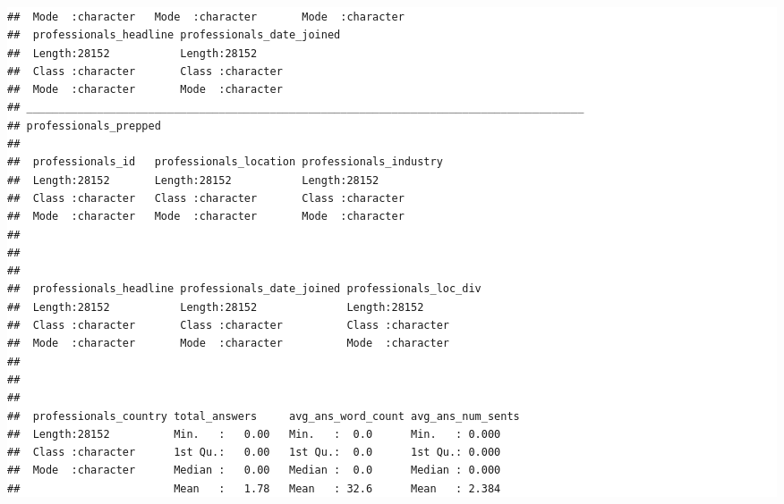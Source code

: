     ##  Mode  :character   Mode  :character       Mode  :character      
    ##  professionals_headline professionals_date_joined
    ##  Length:28152           Length:28152             
    ##  Class :character       Class :character         
    ##  Mode  :character       Mode  :character         
    ## _______________________________________________________________________________________ 
    ## professionals_prepped 
    ##  
    ##  professionals_id   professionals_location professionals_industry
    ##  Length:28152       Length:28152           Length:28152          
    ##  Class :character   Class :character       Class :character      
    ##  Mode  :character   Mode  :character       Mode  :character      
    ##                                                                  
    ##                                                                  
    ##                                                                  
    ##  professionals_headline professionals_date_joined professionals_loc_div
    ##  Length:28152           Length:28152              Length:28152         
    ##  Class :character       Class :character          Class :character     
    ##  Mode  :character       Mode  :character          Mode  :character     
    ##                                                                        
    ##                                                                        
    ##                                                                        
    ##  professionals_country total_answers     avg_ans_word_count avg_ans_num_sents
    ##  Length:28152          Min.   :   0.00   Min.   :  0.0      Min.   : 0.000   
    ##  Class :character      1st Qu.:   0.00   1st Qu.:  0.0      1st Qu.: 0.000   
    ##  Mode  :character      Median :   0.00   Median :  0.0      Median : 0.000   
    ##                        Mean   :   1.78   Mean   : 32.6      Mean   : 2.384   